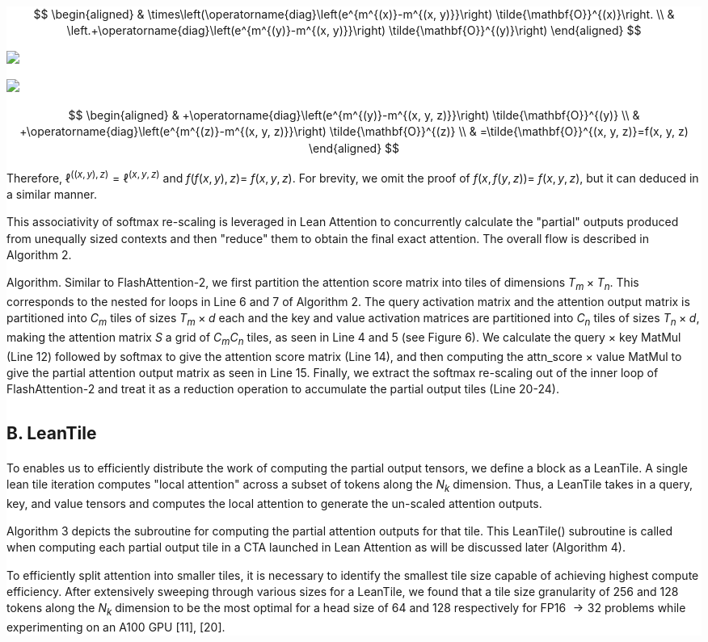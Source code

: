 $$
\begin{aligned}
& \times\left(\operatorname{diag}\left(e^{m^{(x)}-m^{(x, y)}}\right) \tilde{\mathbf{O}}^{(x)}\right. \\
& \left.+\operatorname{diag}\left(e^{m^{(y)}-m^{(x, y)}}\right) \tilde{\mathbf{O}}^{(y)}\right)
\end{aligned}
$$

![](https://cdn.mathpix.com/cropped/2024_06_04_216c742500c81521da18g-08.jpg?height=70&width=402&top_left_y=274&top_left_x=360)

![](https://cdn.mathpix.com/cropped/2024_06_04_216c742500c81521da18g-08.jpg?height=59&width=404&top_left_y=342&top_left_x=362)

$$
\begin{aligned}
& +\operatorname{diag}\left(e^{m^{(y)}-m^{(x, y, z)}}\right) \tilde{\mathbf{O}}^{(y)} \\
& +\operatorname{diag}\left(e^{m^{(z)}-m^{(x, y, z)}}\right) \tilde{\mathbf{O}}^{(z)} \\
& =\tilde{\mathbf{O}}^{(x, y, z)}=f(x, y, z)
\end{aligned}
$$

Therefore, $\ell^{((x, y), z)}=\ell^{(x, y, z)}$ and $f(f(x, y), z)=$ $f(x, y, z)$. For brevity, we omit the proof of $f(x, f(y, z))=$ $f(x, y, z)$, but it can deduced in a similar manner.

This associativity of softmax re-scaling is leveraged in Lean Attention to concurrently calculate the "partial" outputs produced from unequally sized contexts and then "reduce" them to obtain the final exact attention. The overall flow is described in Algorithm 2.

Algorithm. Similar to FlashAttention-2, we first partition the attention score matrix into tiles of dimensions $T_{m} \times T_{n}$. This corresponds to the nested for loops in Line 6 and 7 of Algorithm 2. The query activation matrix and the attention output matrix is partitioned into $C_{m}$ tiles of sizes $T_{m} \times d$ each and the key and value activation matrices are partitioned into $C_{n}$ tiles of sizes $T_{n} \times d$, making the attention matrix $S$ a grid of $C_{m} C_{n}$ tiles, as seen in Line 4 and 5 (see Figure 6). We calculate the query $\times$ key MatMul (Line 12) followed by softmax to give the attention score matrix (Line 14), and then computing the attn_score $\times$ value MatMul to give the partial attention output matrix as seen in Line 15. Finally, we extract the softmax re-scaling out of the inner loop of FlashAttention-2 and treat it as a reduction operation to accumulate the partial output tiles (Line 20-24).

## B. LeanTile

To enables us to efficiently distribute the work of computing the partial output tensors, we define a block as a LeanTile. A single lean tile iteration computes "local attention" across a subset of tokens along the $N_{k}$ dimension. Thus, a LeanTile takes in a query, key, and value tensors and computes the local attention to generate the un-scaled attention outputs.

Algorithm 3 depicts the subroutine for computing the partial attention outputs for that tile. This LeanTile() subroutine is called when computing each partial output tile in a CTA launched in Lean Attention as will be discussed later (Algorithm 4).

To efficiently split attention into smaller tiles, it is necessary to identify the smallest tile size capable of achieving highest compute efficiency. After extensively sweeping through various sizes for a LeanTile, we found that a tile size granularity of 256 and 128 tokens along the $N_{k}$ dimension to be the most optimal for a head size of 64 and 128 respectively for FP16 $\rightarrow 32$ problems while experimenting on an A100 GPU [11], [20].


[^0]:    ${ }^{1}$ Blocks of GPU threads are coscheduled in CTAs, which virtualize the hardware's streaming multiprocessor cores (SMs)
[^1]:    ${ }^{2}$ Version 2.5.6